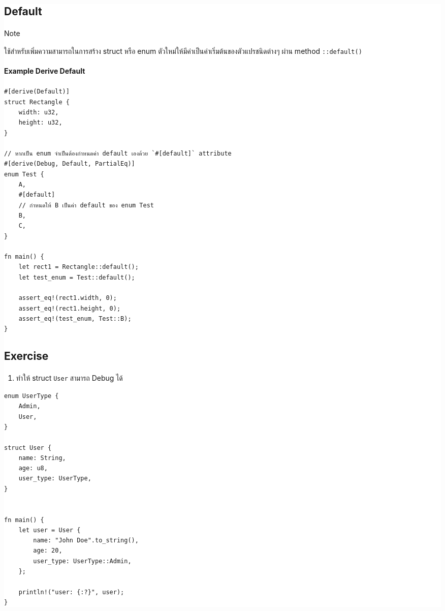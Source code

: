 ## Default

> [!NOTE]
> ใช้สำหรับเพิ่มความสามารถในการสร้าง struct หรือ enum
> ตัวใหม่ให้มีค่าเป็นค่าเริ่มต้นของตัวแปรชนิดต่างๆ ผ่าน method `::default()`

#### Example Derive Default

```rust, editable
#[derive(Default)]
struct Rectangle {
    width: u32,
    height: u32,
}

// หากเป็น enum จำเป็นต้องกำหนดค่า default เองด้วย `#[default]` attribute
#[derive(Debug, Default, PartialEq)]
enum Test {
    A,
    #[default]
    // กำหนดให้ B เป็นค่า default ของ enum Test
    B,
    C,
}

fn main() {
    let rect1 = Rectangle::default();
    let test_enum = Test::default();
    
    assert_eq!(rect1.width, 0);
    assert_eq!(rect1.height, 0);
    assert_eq!(test_enum, Test::B);
}
```

## Exercise

1. ทำให้ struct `User` สามารถ Debug ได้

```rust, editable
enum UserType {
    Admin,
    User,
}

struct User {
    name: String,
    age: u8,
    user_type: UserType,
}


fn main() {
    let user = User {
        name: "John Doe".to_string(),
        age: 20,
        user_type: UserType::Admin,
    };

    println!("user: {:?}", user);
}
```
